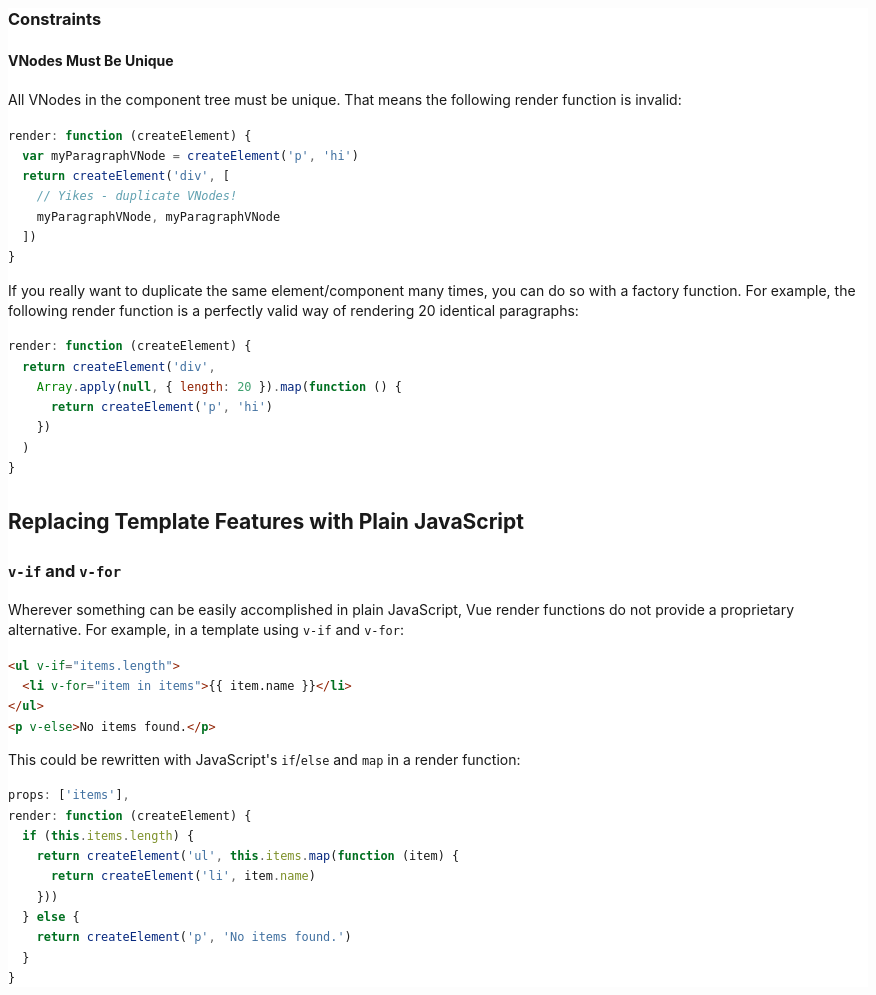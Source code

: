 ``` js
```

### Constraints

#### VNodes Must Be Unique

All VNodes in the component tree must be unique. That means the following render function is invalid:

``` js
render: function (createElement) {
  var myParagraphVNode = createElement('p', 'hi')
  return createElement('div', [
    // Yikes - duplicate VNodes!
    myParagraphVNode, myParagraphVNode
  ])
}
```

If you really want to duplicate the same element/component many times, you can do so with a factory function. For example, the following render function is a perfectly valid way of rendering 20 identical paragraphs:

``` js
render: function (createElement) {
  return createElement('div',
    Array.apply(null, { length: 20 }).map(function () {
      return createElement('p', 'hi')
    })
  )
}
```

## Replacing Template Features with Plain JavaScript

### `v-if` and `v-for`

Wherever something can be easily accomplished in plain JavaScript, Vue render functions do not provide a proprietary alternative. For example, in a template using `v-if` and `v-for`:

``` html
<ul v-if="items.length">
  <li v-for="item in items">{{ item.name }}</li>
</ul>
<p v-else>No items found.</p>
```

This could be rewritten with JavaScript's `if`/`else` and `map` in a render function:

``` js
props: ['items'],
render: function (createElement) {
  if (this.items.length) {
    return createElement('ul', this.items.map(function (item) {
      return createElement('li', item.name)
    }))
  } else {
    return createElement('p', 'No items found.')
  }
}
```
